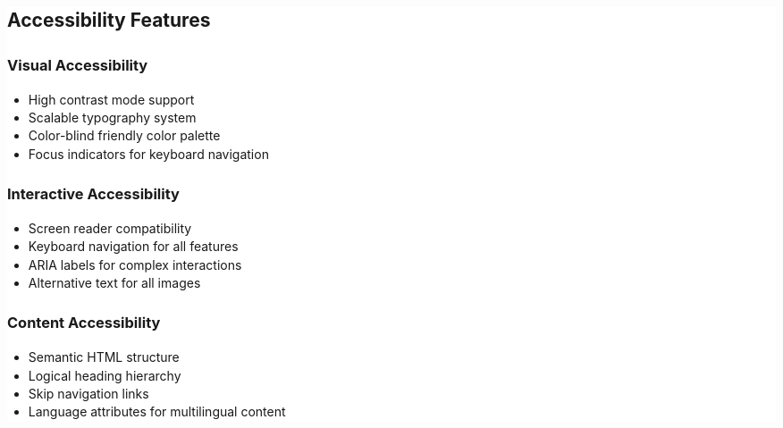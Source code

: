 ## Accessibility Features

### Visual Accessibility
- High contrast mode support
- Scalable typography system
- Color-blind friendly color palette
- Focus indicators for keyboard navigation

### Interactive Accessibility
- Screen reader compatibility
- Keyboard navigation for all features
- ARIA labels for complex interactions
- Alternative text for all images

### Content Accessibility
- Semantic HTML structure
- Logical heading hierarchy
- Skip navigation links
- Language attributes for multilingual content